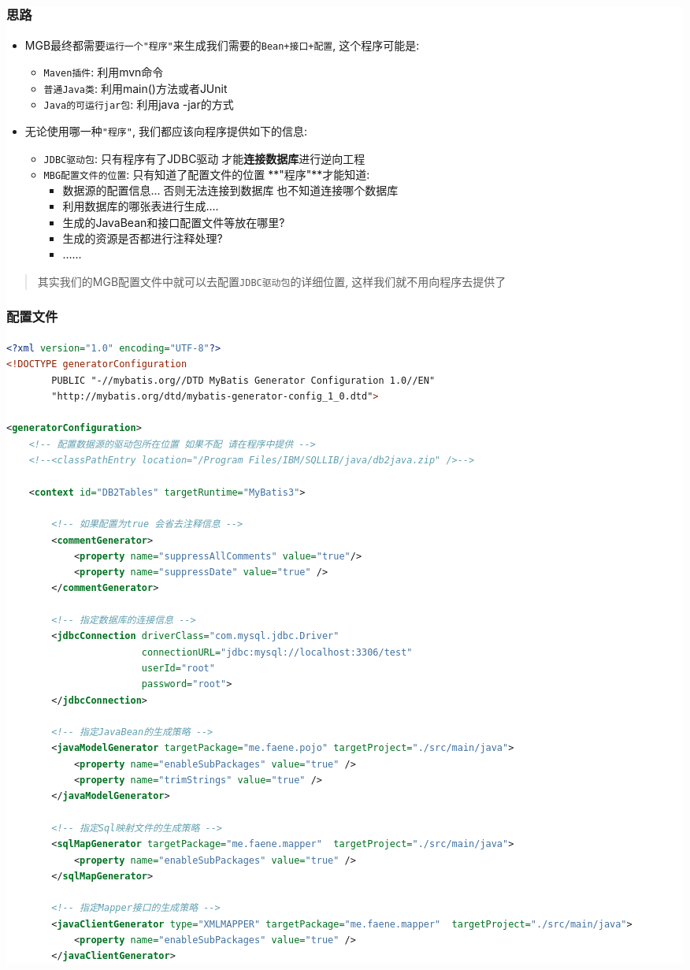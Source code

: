 

### 思路

* MGB最终都需要`运行一个"程序"`来生成我们需要的`Bean+接口+配置`, 这个程序可能是:
  * `Maven插件`: 利用mvn命令
  * `普通Java类`: 利用main()方法或者JUnit
  * `Java的可运行jar包`: 利用java -jar的方式

* 无论使用哪一种`"程序"`, 我们都应该向程序提供如下的信息:
  * `JDBC驱动包`: 只有程序有了JDBC驱动 才能**连接数据库**进行逆向工程
  * `MBG配置文件的位置`: 只有知道了配置文件的位置 **"程序"**才能知道:
    * 数据源的配置信息... 否则无法连接到数据库 也不知道连接哪个数据库
    * 利用数据库的哪张表进行生成....
    * 生成的JavaBean和接口配置文件等放在哪里?
    * 生成的资源是否都进行注释处理?
    * ......

> 其实我们的MGB配置文件中就可以去配置`JDBC驱动包`的详细位置, 这样我们就不用向程序去提供了



### 配置文件

```xml
<?xml version="1.0" encoding="UTF-8"?>
<!DOCTYPE generatorConfiguration
        PUBLIC "-//mybatis.org//DTD MyBatis Generator Configuration 1.0//EN"
        "http://mybatis.org/dtd/mybatis-generator-config_1_0.dtd">

<generatorConfiguration>
    <!-- 配置数据源的驱动包所在位置 如果不配 请在程序中提供 -->
    <!--<classPathEntry location="/Program Files/IBM/SQLLIB/java/db2java.zip" />-->

    <context id="DB2Tables" targetRuntime="MyBatis3">

        <!-- 如果配置为true 会省去注释信息 -->
        <commentGenerator>
            <property name="suppressAllComments" value="true"/>
            <property name="suppressDate" value="true" />
        </commentGenerator>

        <!-- 指定数据库的连接信息 -->
        <jdbcConnection driverClass="com.mysql.jdbc.Driver"
                        connectionURL="jdbc:mysql://localhost:3306/test"
                        userId="root"
                        password="root">
        </jdbcConnection>
        
        <!-- 指定JavaBean的生成策略 -->
        <javaModelGenerator targetPackage="me.faene.pojo" targetProject="./src/main/java">
            <property name="enableSubPackages" value="true" />
            <property name="trimStrings" value="true" />
        </javaModelGenerator>

        <!-- 指定Sql映射文件的生成策略 -->
        <sqlMapGenerator targetPackage="me.faene.mapper"  targetProject="./src/main/java">
            <property name="enableSubPackages" value="true" />
        </sqlMapGenerator>

        <!-- 指定Mapper接口的生成策略 -->
        <javaClientGenerator type="XMLMAPPER" targetPackage="me.faene.mapper"  targetProject="./src/main/java">
            <property name="enableSubPackages" value="true" />
        </javaClientGenerator>

```